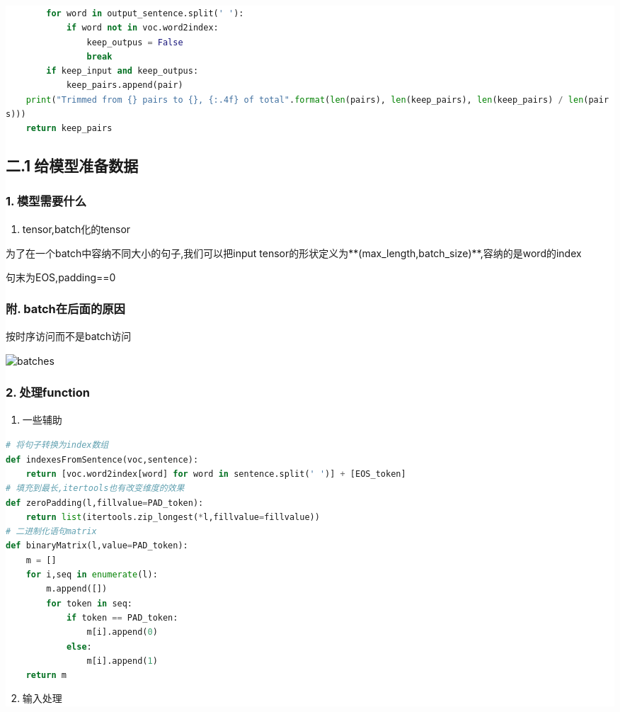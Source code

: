 ```python
        for word in output_sentence.split(' '):
            if word not in voc.word2index:
                keep_outpus = False
                break
        if keep_input and keep_outpus:
            keep_pairs.append(pair)
    print("Trimmed from {} pairs to {}, {:.4f} of total".format(len(pairs), len(keep_pairs), len(keep_pairs) / len(pairs)))
    return keep_pairs
```

## 二.1 给模型准备数据

### 1. 模型需要什么

1. tensor,batch化的tensor

为了在一个batch中容纳不同大小的句子,我们可以把input tensor的形状定义为**(max_length,batch_size)**,容纳的是word的index

句末为EOS,padding==0

### 附. batch在后面的原因

按时序访问而不是batch访问

![batches](https://pytorch.org/tutorials/_images/seq2seq_batches.png)

### 2. 处理function

1. 一些辅助

```python
# 将句子转换为index数组
def indexesFromSentence(voc,sentence):
    return [voc.word2index[word] for word in sentence.split(' ')] + [EOS_token]
# 填充到最长,itertools也有改变维度的效果
def zeroPadding(l,fillvalue=PAD_token):
    return list(itertools.zip_longest(*l,fillvalue=fillvalue))
# 二进制化语句matrix
def binaryMatrix(l,value=PAD_token):
    m = []
    for i,seq in enumerate(l):
        m.append([])
        for token in seq:
            if token == PAD_token:
                m[i].append(0)
            else:
                m[i].append(1)
    return m
```

2. 输入处理
